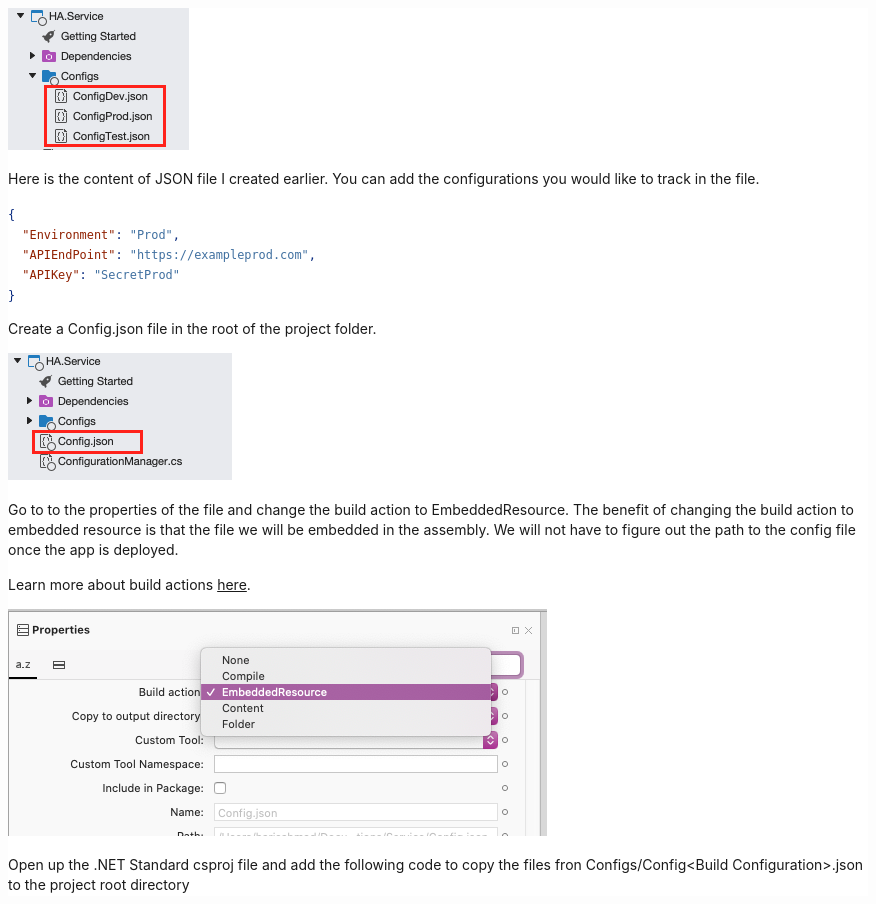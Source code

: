 ![Solution Configurations](/assets/img/20200513-Multiple-Environments-Xamarin-Android/configs.png)

Here is the content of JSON file I created earlier. You can add the configurations you would like to track in the file.

```json
{
  "Environment": "Prod",
  "APIEndPoint": "https://exampleprod.com",
  "APIKey": "SecretProd"
}
```

Create a Config.json file in the root of the project folder.

![Solution Configurations](/assets/img/20200513-Multiple-Environments-Xamarin-Android/default-config.png)

Go to to the properties of the file and change the build action to EmbeddedResource. The benefit of changing the build action to embedded resource is that the file we will be embedded in the assembly. We will not have to figure out the path to the config file once the app is deployed.

Learn more about build actions [here](https://docs.microsoft.com/en-us/visualstudio/ide/build-actions?view=vs-2019).

![Solution Configurations](/assets/img/20200513-Multiple-Environments-Xamarin-Android/config-build-action.png)

Open up the .NET Standard csproj file and add the following code to copy the files fron Configs/Config&lt;Build Configuration&gt;.json to the project root directory
